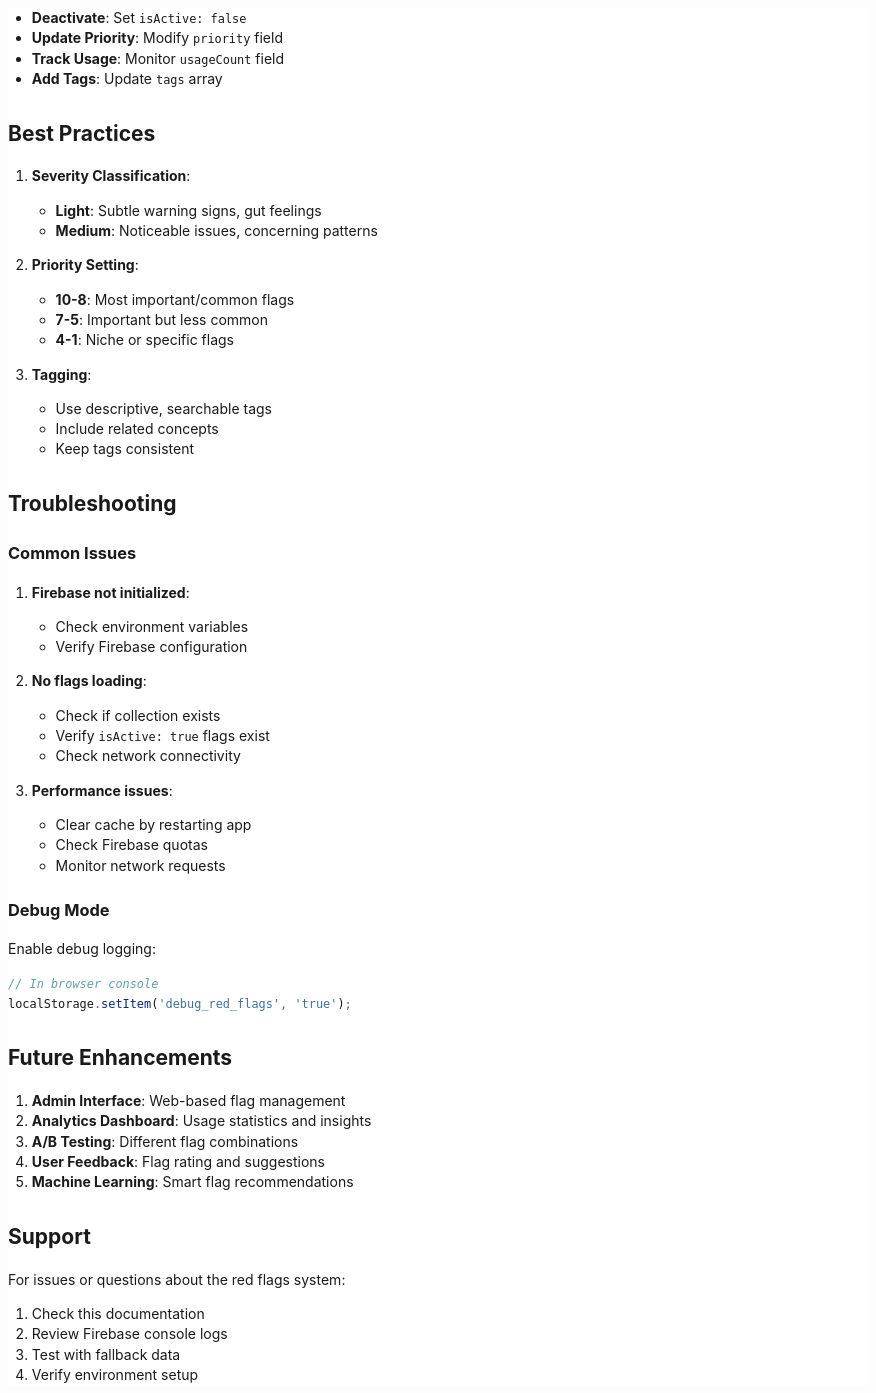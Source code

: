 - **Deactivate**: Set `isActive: false`
- **Update Priority**: Modify `priority` field
- **Track Usage**: Monitor `usageCount` field
- **Add Tags**: Update `tags` array

## Best Practices

1. **Severity Classification**:
   - **Light**: Subtle warning signs, gut feelings
   - **Medium**: Noticeable issues, concerning patterns

2. **Priority Setting**:
   - **10-8**: Most important/common flags
   - **7-5**: Important but less common
   - **4-1**: Niche or specific flags

3. **Tagging**:
   - Use descriptive, searchable tags
   - Include related concepts
   - Keep tags consistent

## Troubleshooting

### Common Issues

1. **Firebase not initialized**:
   - Check environment variables
   - Verify Firebase configuration

2. **No flags loading**:
   - Check if collection exists
   - Verify `isActive: true` flags exist
   - Check network connectivity

3. **Performance issues**:
   - Clear cache by restarting app
   - Check Firebase quotas
   - Monitor network requests

### Debug Mode

Enable debug logging:
```typescript
// In browser console
localStorage.setItem('debug_red_flags', 'true');
```

## Future Enhancements

1. **Admin Interface**: Web-based flag management
2. **Analytics Dashboard**: Usage statistics and insights
3. **A/B Testing**: Different flag combinations
4. **User Feedback**: Flag rating and suggestions
5. **Machine Learning**: Smart flag recommendations

## Support

For issues or questions about the red flags system:
1. Check this documentation
2. Review Firebase console logs
3. Test with fallback data
4. Verify environment setup 